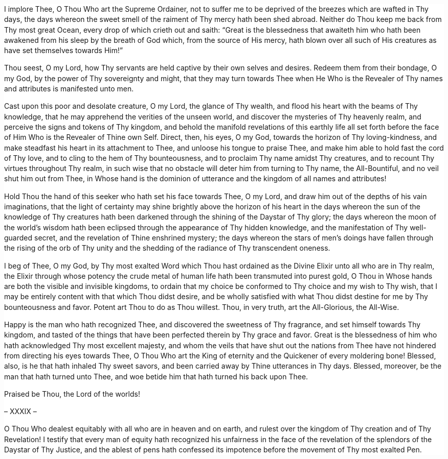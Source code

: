 I implore Thee, O Thou Who art the Supreme Ordainer, not to suffer me to be deprived of the breezes which are wafted in Thy days, the days whereon the sweet smell of the raiment of Thy mercy hath been shed abroad. Neither do Thou keep me back from Thy most great Ocean, every drop of which crieth out and saith: “Great is the blessedness that awaiteth him who hath been awakened from his sleep by the breath of God which, from the source of His mercy, hath blown over all such of His creatures as have set themselves towards Him!”

Thou seest, O my Lord, how Thy servants are held captive by their own selves and desires. Redeem them from their bondage, O my God, by the power of Thy sovereignty and might, that they may turn towards Thee when He Who is the Revealer of Thy names and attributes is manifested unto men.

Cast upon this poor and desolate creature, O my Lord, the glance of Thy wealth, and flood his heart with the beams of Thy knowledge, that he may apprehend the verities of the unseen world, and discover the mysteries of Thy heavenly realm, and perceive the signs and tokens of Thy kingdom, and behold the manifold revelations of this earthly life all set forth before the face of Him Who is the Revealer of Thine own Self. Direct, then, his eyes, O my God, towards the horizon of Thy loving-kindness, and make steadfast his heart in its attachment to Thee, and unloose his tongue to praise Thee, and make him able to hold fast the cord of Thy love, and to cling to the hem of Thy bounteousness, and to proclaim Thy name amidst Thy creatures, and to recount Thy virtues throughout Thy realm, in such wise that no obstacle will deter him from turning to Thy name, the All-Bountiful, and no veil shut him out from Thee, in Whose hand is the dominion of utterance and the kingdom of all names and attributes!

Hold Thou the hand of this seeker who hath set his face towards Thee, O my Lord, and draw him out of the depths of his vain imaginations, that the light of certainty may shine brightly above the horizon of his heart in the days whereon the sun of the knowledge of Thy creatures hath been darkened through the shining of the Daystar of Thy glory; the days whereon the moon of the world’s wisdom hath been eclipsed through the appearance of Thy hidden knowledge, and the manifestation of Thy well-guarded secret, and the revelation of Thine enshrined mystery; the days whereon the stars of men’s doings have fallen through the rising of the orb of Thy unity and the shedding of the radiance of Thy transcendent oneness.

I beg of Thee, O my God, by Thy most exalted Word which Thou hast ordained as the Divine Elixir unto all who are in Thy realm, the Elixir through whose potency the crude metal of human life hath been transmuted into purest gold, O Thou in Whose hands are both the visible and invisible kingdoms, to ordain that my choice be conformed to Thy choice and my wish to Thy wish, that I may be entirely content with that which Thou didst desire, and be wholly satisfied with what Thou didst destine for me by Thy bounteousness and favor. Potent art Thou to do as Thou willest. Thou, in very truth, art the All-Glorious, the All-Wise.

Happy is the man who hath recognized Thee, and discovered the sweetness of Thy fragrance, and set himself towards Thy kingdom, and tasted of the things that have been perfected therein by Thy grace and favor. Great is the blessedness of him who hath acknowledged Thy most excellent majesty, and whom the veils that have shut out the nations from Thee have not hindered from directing his eyes towards Thee, O Thou Who art the King of eternity and the Quickener of every moldering bone! Blessed, also, is he that hath inhaled Thy sweet savors, and been carried away by Thine utterances in Thy days. Blessed, moreover, be the man that hath turned unto Thee, and woe betide him that hath turned his back upon Thee.

Praised be Thou, the Lord of the worlds!

– XXXIX –

O Thou Who dealest equitably with all who are in heaven and on earth, and rulest over the kingdom of Thy creation and of Thy Revelation! I testify that every man of equity hath recognized his unfairness in the face of the revelation of the splendors of the Daystar of Thy Justice, and the ablest of pens hath confessed its impotence before the movement of Thy most exalted Pen.
